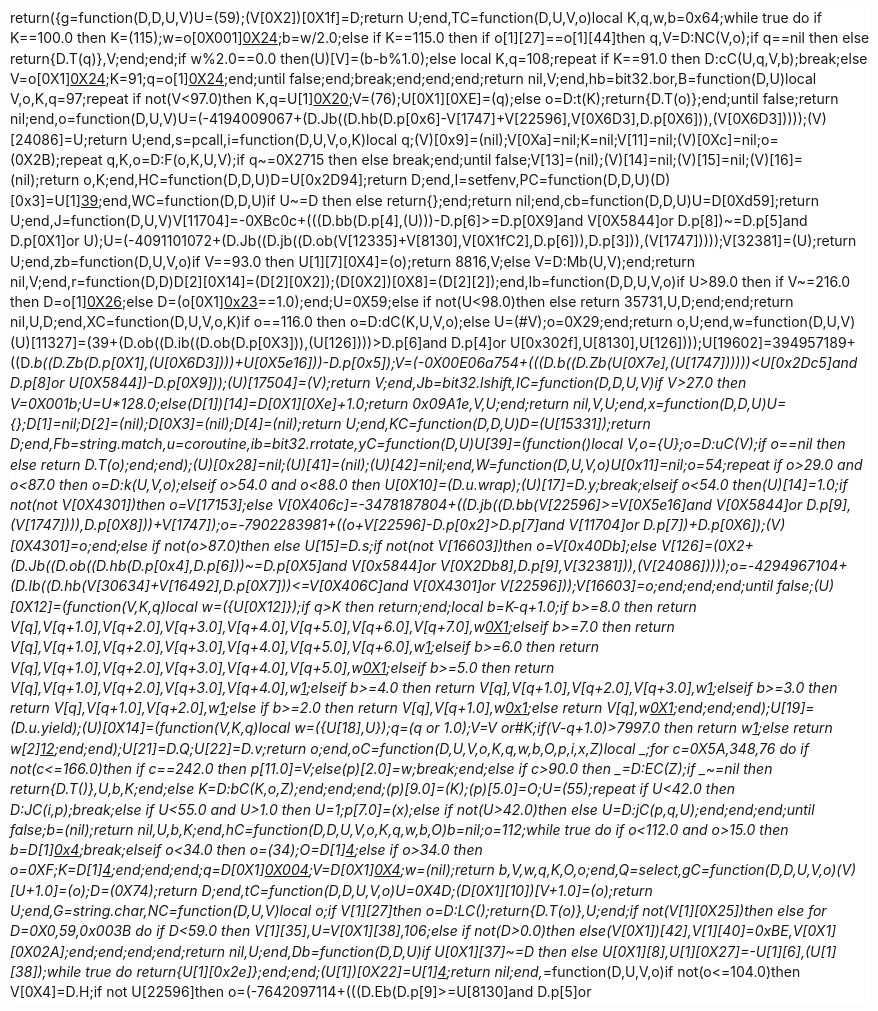 return({g=function(D,D,U,V)U=(59);(V[0X2])[0X1f]=D;return U;end,TC=function(D,U,V,o)local K,q,w,b=0x64;while true do if K==100.0 then K=(115);w=o[0X001][0X24]();b=w/2.0;else if K==115.0 then if o[1][27]==o[1][44]then q,V=D:NC(V,o);if q==nil then else return{D.T(q)},V;end;end;if w%2.0==0.0 then(U)[V]=(b-b%1.0);else local K,q=108;repeat if K==91.0 then D:cC(U,q,V,b);break;else V=o[0X1][0X24]();K=91;q=o[1][0X24]();end;until false;end;break;end;end;end;return nil,V;end,hb=bit32.bor,B=function(D,U)local V,o,K,q=97;repeat if not(V<97.0)then K,q=U[1][0X20]('<i8',U[1][31],U[1][14]);V=(76);U[0X1][0XE]=(q);else o=D:t(K);return{D.T(o)};end;until false;return nil;end,o=function(D,U,V)U=(-4194009067+(D.Jb((D.hb(D.p[0x6]-V[1747]+V[22596],V[0X6D3],D.p[0X6])),(V[0X6D3]))));(V)[24086]=U;return U;end,s=pcall,i=function(D,U,V,o,K)local q;(V)[0x9]=(nil);V[0Xa]=nil;K=nil;V[11]=nil;(V)[0Xc]=nil;o=(0X2B);repeat q,K,o=D:F(o,K,U,V);if q~=0X2715 then else break;end;until false;V[13]=(nil);(V)[14]=nil;(V)[15]=nil;(V)[16]=(nil);return o,K;end,HC=function(D,D,U)D=U[0x2D94];return D;end,I=setfenv,PC=function(D,D,U)(D)[0x3]=U[1][39]();end,WC=function(D,D,U)if U~=D then else return{};end;return nil;end,cb=function(D,D,U)U=D[0Xd59];return U;end,J=function(D,U,V)V[11704]=-0XBc0c+(((D.bb(D.p[4],(U)))-D.p[6]>=D.p[0X9]and V[0X5844]or D.p[8])~=D.p[5]and D.p[0X1]or U);U=(-4091101072+(D.Jb((D.jb((D.ob(V[12335]+V[8130],V[0X1fC2],D.p[6])),D.p[3])),(V[1747]))));V[32381]=(U);return U;end,zb=function(D,U,V,o)if V==93.0 then U[1][7][0X4]=(o);return 8816,V;else V=D:Mb(U,V);end;return nil,V;end,r=function(D,D)D[2][0X14]=(D[2][0X2]);(D[0X2])[0X8]=(D[2][2]);end,Ib=function(D,D,U,V,o)if U>89.0 then if V~=216.0 then D=o[1][0X26]();else D=(o[0X1][0x23]()==1.0);end;U=0X59;else if not(U<98.0)then else return 35731,U,D;end;end;return nil,U,D;end,XC=function(D,U,V,o,K)if o==116.0 then o=D:dC(K,U,V,o);else U=(#V);o=0X29;end;return o,U;end,w=function(D,U,V)(U)[11327]=(39+(D.ob((D.ib((D.ob(D.p[0X3])),(U[126])))>D.p[6]and D.p[4]or U[0x302f],U[8130],U[126])));U[19602]=394957189+((D._b((D.Zb(D.p[0X1],(U[0X6D3])))+U[0X5e16]))-D.p[0x5]);V=(-0X00E06a754+(((D._b((D.Zb(U[0X7e],(U[1747])))))<U[0x2Dc5]and D.p[8]or U[0X5844])-D.p[0X9]));(U)[17504]=(V);return V;end,Jb=bit32.lshift,IC=function(D,D,U,V)if V>27.0 then V=0X001b;U=U*128.0;else(D[1])[14]=D[0X1][0Xe]+1.0;return 0x09A1e,V,U;end;return nil,V,U;end,x=function(D,D,U)U={};D[1]=nil;D[2]=(nil);D[0X3]=(nil);D[4]=(nil);return U;end,KC=function(D,D,U)D=(U[15331]);return D;end,Fb=string.match,u=coroutine,ib=bit32.rrotate,yC=function(D,U)U[39]=(function()local V,o={U};o=D:uC(V);if o==nil then else return D.T(o);end;end);(U)[0x28]=nil;(U)[41]=(nil);(U)[42]=nil;end,W=function(D,U,V,o)U[0x11]=nil;o=54;repeat if o>29.0 and o<87.0 then o=D:k(U,V,o);elseif o>54.0 and o<88.0 then U[0X10]=(D.u.wrap);(U)[17]=D.y;break;elseif o<54.0 then(U)[14]=1.0;if not(not V[0X4301])then o=V[17153];else V[0X406c]=-3478187804+((D.jb((D.bb(V[22596]>=V[0X5e16]and V[0X5844]or D.p[9],(V[1747]))),D.p[0X8]))+V[1747]);o=-7902283981+((o+V[22596]-D.p[0x2]>D.p[7]and V[11704]or D.p[7])+D.p[0X6]);(V)[0X4301]=o;end;else if not(o>87.0)then else U[15]=D.s;if not(not V[16603])then o=V[0x40Db];else V[126]=(0X2+(D.Jb((D.ob((D.hb(D.p[0x4],D.p[6]))~=D.p[0X5]and V[0x5844]or V[0X2Db8],D.p[9],V[32381])),(V[24086]))));o=-4294967104+(D.lb((D.hb(V[30634]+V[16492],D.p[0X7]))<=V[0X406C]and V[0X4301]or V[22596]));V[16603]=o;end;end;end;until false;(U)[0X12]=(function(V,K,q)local w=({U[0X12]});if q>K then return;end;local b=K-q+1.0;if b>=8.0 then return V[q],V[q+1.0],V[q+2.0],V[q+3.0],V[q+4.0],V[q+5.0],V[q+6.0],V[q+7.0],w[0X1](V,K,q+8.0);elseif b>=7.0 then return V[q],V[q+1.0],V[q+2.0],V[q+3.0],V[q+4.0],V[q+5.0],V[q+6.0],w[1](V,K,q+7.0);elseif b>=6.0 then return V[q],V[q+1.0],V[q+2.0],V[q+3.0],V[q+4.0],V[q+5.0],w[0X1](V,K,q+6.0);elseif b>=5.0 then return V[q],V[q+1.0],V[q+2.0],V[q+3.0],V[q+4.0],w[1](V,K,q+5.0);elseif b>=4.0 then return V[q],V[q+1.0],V[q+2.0],V[q+3.0],w[1](V,K,q+4.0);elseif b>=3.0 then return V[q],V[q+1.0],V[q+2.0],w[1](V,K,q+3.0);else if b>=2.0 then return V[q],V[q+1.0],w[0x1](V,K,q+2.0);else return V[q],w[0X1](V,K,q+1.0);end;end;end);U[19]=(D.u.yield);(U)[0X14]=(function(V,K,q)local w=({U[18],U});q=(q or 1.0);V=V or#K;if(V-q+1.0)>7997.0 then return w[1](K,V,q);else return w[2][12](K,q,V);end;end);U[21]=D.Q;U[22]=D.v;return o;end,oC=function(D,U,V,o,K,q,w,b,O,p,i,x,Z)local _;for c=0X5A,348,76 do if not(c<=166.0)then if c==242.0 then p[11.0]=V;else(p)[2.0]=w;break;end;else if c>90.0 then _=D:EC(Z);if _~=nil then return{D.T(_)},U,b,K;end;else K=D:bC(K,o,Z);end;end;end;(p)[9.0]=(K);(p)[5.0]=O;U=(55);repeat if U<42.0 then D:JC(i,p);break;else if U<55.0 and U>1.0 then U=1;p[7.0]=(x);else if not(U>42.0)then else U=D:jC(p,q,U);end;end;end;until false;b=(nil);return nil,U,b,K;end,hC=function(D,D,U,V,o,K,q,w,b,O)b=nil;o=112;while true do if o<112.0 and o>15.0 then b=D[1][0x4](U);break;elseif o<34.0 then o=(34);O=D[1][4](U);else if o>34.0 then o=0XF;K=D[1][4](U);end;end;end;q=D[0X1][0X004](U);V=D[0X1][0X4](U);w=(nil);return b,V,w,q,K,O,o;end,Q=select,gC=function(D,D,U,V,o)(V)[U+1.0]=(o);D=(0X74);return D;end,tC=function(D,D,U,V,o)U=0X4D;(D[0X1][10])[V+1.0]=(o);return U;end,G=string.char,NC=function(D,U,V)local o;if V[1][27]then o=D:LC();return{D.T(o)},U;end;if not(V[1][0X25])then else for D=0X0,59,0x003B do if D<59.0 then V[1][35],U=V[0X1][38],106;else if not(D>0.0)then else(V[0X1])[42],V[1][40]=0xBE,V[0X1][0X02A];end;end;end;end;return nil,U;end,Db=function(D,D,U)if U[0X1][37]~=D then else U[0X1][8],U[1][0X27]=-U[1][6],(U[1][38]);while true do return{U[1][0x2e]};end;end;(U[1])[0X22]=U[1][4](D);return nil;end,_=function(D,U,V,o)if not(o<=104.0)then V[0X4]=D.H;if not U[22596]then o=(-7642097114+(((D.Eb(D.p[9]>=U[8130]and D.p[5]or